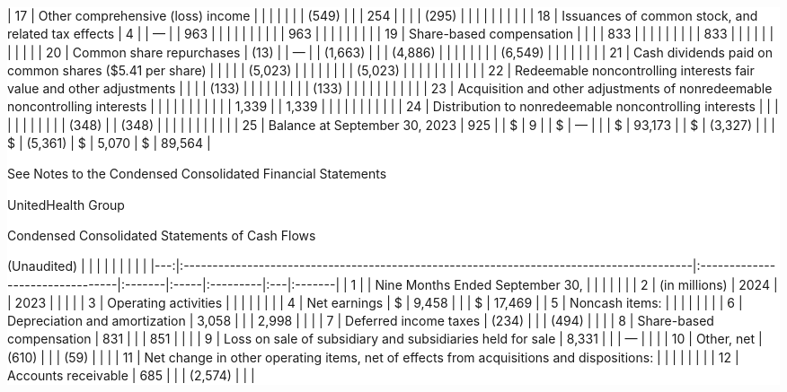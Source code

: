 | 17 | Other comprehensive (loss) income                                           |              |                            |    |                   |                                              |    | (549)                                       |         |              | 254   |        |     |         | (295)   |       |         |    |         |    |       |    |        |
| 18 | Issuances of common stock, and related tax effects                          | 4            |                            | —  |                   | 963                                          |    |                                             |         |              |       |        |     |         |         | 963   |         |    |         |    |       |    |        |
| 19 | Share-based compensation                                                    |              |                            |    | 833               |                                              |    |                                             |         |              |       |        |     | 833     |         |       |         |    |         |    |       |    |        |
| 20 | Common share repurchases                                                    | (13)         |                            | —  |                   | (1,663)                                      |    |                                             | (4,886) |              |       |        |     |         |         |       | (6,549) |    |         |    |       |    |        |
| 21 | Cash dividends paid on common shares ($5.41 per share)                      |              |                            |    |                   | (5,023)                                      |    |                                             |         |              |       |        |     | (5,023) |         |       |         |    |         |    |       |    |        |
| 22 | Redeemable noncontrolling interests fair value and other adjustments        |              |                            |    | (133)             |                                              |    |                                             |         |              |       |        |     | (133)   |         |       |         |    |         |    |       |    |        |
| 23 | Acquisition and other adjustments of nonredeemable noncontrolling interests |              |                            |    |                   |                                              |    |                                             |         |              |       | 1,339  |     | 1,339   |         |       |         |    |         |    |       |    |        |
| 24 | Distribution to nonredeemable noncontrolling interests                      |              |                            |    |                   |                                              |    |                                             |         |              |       | (348)  |     | (348)   |         |       |         |    |         |    |       |    |        |
| 25 | Balance at September 30, 2023                                               | 925          |                            | $  | 9                 |                                              | $  | —                                           |         |              | $     | 93,173 |     | $       | (3,327) |       |         | $  | (5,361) | $  | 5,070 | $  | 89,564 |

See Notes to the Condensed Consolidated Financial Statements 

UnitedHealth Group

Condensed Consolidated Statements of Cash Flows

(Unaudited)
|    |                                                                                         |                                 |        |      |          |    |        |
|---:|:----------------------------------------------------------------------------------------|:--------------------------------|:-------|:-----|:---------|:---|:-------|
|  1 |                                                                                         | Nine Months Ended September 30, |        |      |          |    |        |
|  2 | (in millions)                                                                           | 2024                            |        | 2023 |          |    |        |
|  3 | Operating activities                                                                    |                                 |        |      |          |    |        |
|  4 | Net earnings                                                                            | $                               | 9,458  |      |          | $  | 17,469 |
|  5 | Noncash items:                                                                          |                                 |        |      |          |    |        |
|  6 | Depreciation and amortization                                                           | 3,058                           |        |      | 2,998    |    |        |
|  7 | Deferred income taxes                                                                   | (234)                           |        |      | (494)    |    |        |
|  8 | Share-based compensation                                                                | 831                             |        |      | 851      |    |        |
|  9 | Loss on sale of subsidiary and subsidiaries held for sale                               | 8,331                           |        |      | —        |    |        |
| 10 | Other, net                                                                              | (610)                           |        |      | (59)     |    |        |
| 11 | Net change in other operating items, net of effects from acquisitions and dispositions: |                                 |        |      |          |    |        |
| 12 | Accounts receivable                                                                     | 685                             |        |      | (2,574)  |    |        |